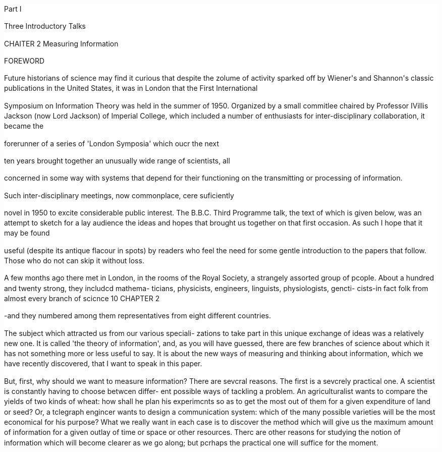



Part I

Three Introductory Talks




CHAITER 2 Measuring Information

FOREWORD

Future historians of science may find it curious that despite the zolume of activity sparked off by Wiener's and Shannon's classic publications in the United States, it was in London that the First International

Symposium on Information Theory was held in the summer of 1950. Organized by a small commitlee chaired by Professor IVillis Jackson (now Lord Jackson) of Imperial College, which included a number of enthusiasts for inter-disciplinary collaboration, it became the

forerunner of a series of 'London Symposia' which oucr the next

ten years brought together an unusually wide range of scientists, all

concerned in some way with systems that depend for their functioning on the transmitting or processing of information.

Such inter-disciplinary meetings, now commonplace, cere suficiently

novel in 1950 to excite considerable public interest. The B.B.C. Third Programme talk, the text of which is given below, was an attempt to sketch for a lay audience the ideas and hopes that brought us together on that first occasion. As such I hope that it may be found

useful (despite its antique flacour in spots) by readers who feel the need for some gentle introduction to the papers that follow. Those who do not can skip it without loss.

A few months ago there met in London, in the rooms of the Royal Society, a strangely assorted group of pcople. About a hundred and twenty strong, they includcd mathema- ticians, physicists, engineers, linguists, physiologists, gencti- cists-in fact folk from almost every branch of scicnce 10 CHAPTER 2

-and they numbered among them representatives from eight different countries.

The subject which attracted us from our various speciali- zations to take part in this unique exchange of ideas was a relatively new one. It is called 'the theory of information', and, as you will have guessed, there are few branches of science about which it has not something more or less useful to say. It is about the new ways of measuring and thinking about information, which we have recently discovered, that I want to speak in this paper.

But, first, why should we want to measure information? There are sevcral reasons. The first is a sevcrely practical one. A scientist is constantly having to choose betwcen differ- ent possible ways of tackling a problem. An agriculturalist wants to compare the yields of two kinds of wheat: how shall he plan his experimcnts so as to get the most out of them for a given expenditure of land or seed? Or, a tclegraph engincer wants to design a communication system: which of the many possible varieties will be the most economical for his purpose? What we really want in each case is to discover the method which will give us the maximum amount of information for a given outlay of time or space or other resources. Therc are other reasons for studying the notion of information which will become clearer as we go along; but pcrhaps the practical one will suffice for the moment.
